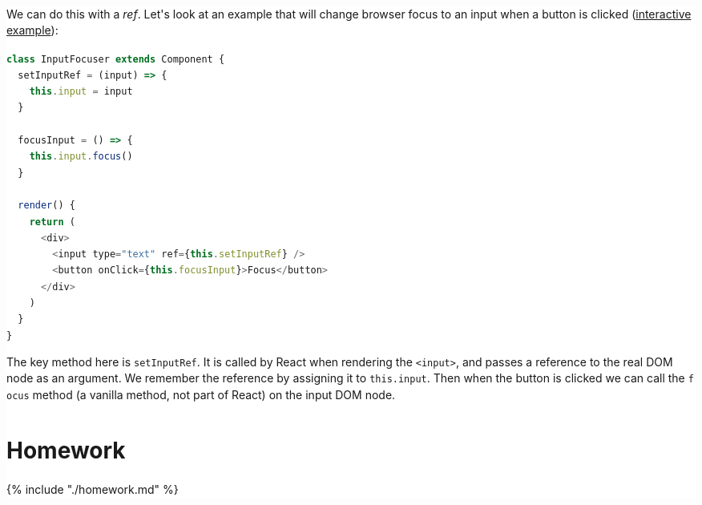 We can do this with a *ref*. Let's look at an example that will change browser focus to an input when a button is clicked ([interactive example](https://stackblitz.com/edit/react-nbezfm)):

```js
class InputFocuser extends Component {
  setInputRef = (input) => {
    this.input = input
  }

  focusInput = () => {
    this.input.focus()
  }

  render() {
    return (
      <div>
        <input type="text" ref={this.setInputRef} />
        <button onClick={this.focusInput}>Focus</button>
      </div>
    )
  }
}
```

The key method here is `setInputRef`. It is called by React when rendering the `<input>`, and passes a reference to the real DOM node as an argument. We remember the reference by assigning it to `this.input`. Then when the button is clicked we can call the `focus` method (a vanilla method, not part of React) on the input DOM node.

# Homework

{% include "./homework.md" %}
